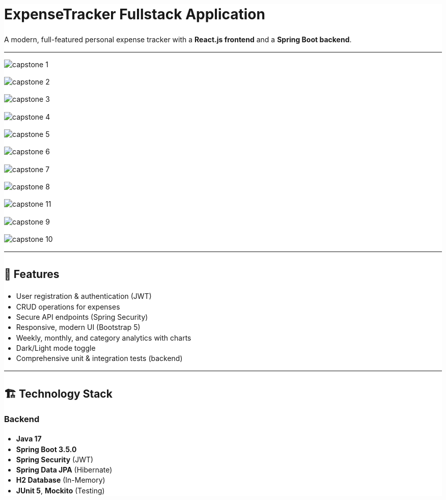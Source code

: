 # ExpenseTracker Fullstack Application

A modern, full-featured personal expense tracker with a **React.js frontend** and a **Spring Boot backend**.

---

![capstone 1](https://github.com/user-attachments/assets/f4002dc9-4a48-4c6e-94a6-bf3c26cb92eb)

![capstone 2](https://github.com/user-attachments/assets/938ff138-298e-48b6-8504-127156e753ab)

![capstone 3](https://github.com/user-attachments/assets/bcaa67d8-ca8b-4f48-a138-e56e49ccfd4d)

![capstone 4](https://github.com/user-attachments/assets/0b845537-264e-4caf-a303-fb3838ab3c67)

![capstone 5](https://github.com/user-attachments/assets/5fbc86f4-9766-4443-bd4f-b0322f138de8)

![capstone 6](https://github.com/user-attachments/assets/19d62848-5f0a-40e0-b4a5-abd9468d5c6d)

![capstone 7](https://github.com/user-attachments/assets/c946ce1e-b1a6-495a-8cd4-118b10dabb22)

![capstone 8](https://github.com/user-attachments/assets/c8f21441-8600-4509-b988-db6d5d1aeb12)

![capstone 11](https://github.com/user-attachments/assets/df6ebef0-6e8c-4c05-b2ea-e5371aaf8da6)

![capstone 9](https://github.com/user-attachments/assets/9e678692-40d6-44fd-bfb8-1e45845d0b50)

![capstone 10](https://github.com/user-attachments/assets/c85996ec-3313-448c-91c0-060c400933b3)


---

## 🚀 Features

- User registration & authentication (JWT)
- CRUD operations for expenses
- Secure API endpoints (Spring Security)
- Responsive, modern UI (Bootstrap 5)
- Weekly, monthly, and category analytics with charts
- Dark/Light mode toggle
- Comprehensive unit & integration tests (backend)

---

## 🏗️ Technology Stack

### Backend
- **Java 17**
- **Spring Boot 3.5.0**
- **Spring Security** (JWT)
- **Spring Data JPA** (Hibernate)
- **H2 Database** (In-Memory)
- **JUnit 5**, **Mockito** (Testing)
